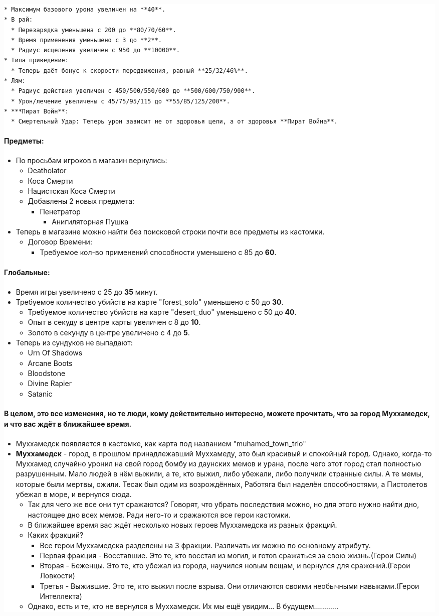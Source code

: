     * Максимум базового урона увеличен на **40**.
	* В рай:
	  * Перезарядка уменьшена с 200 до **80/70/60**.
	  * Время применения уменьшено с 3 до **2**.
	  * Радиус исцеления увеличен с 950 до **10000**.
	* Типа приведение:
	  * Теперь даёт бонус к скорости передвижения, равный **25/32/46%**.
	* Лям:
	  * Радиус действия увеличен с 450/500/550/600 до **500/600/750/900**.
	  * Урон/лечение увеличены с 45/75/95/115 до **55/85/125/200**.
	* ***Пират Войн**:
	  * Смертельный Удар: Теперь урон зависит не от здоровья цели, а от здоровья **Пират Война**.
 #### Предметы:
  * По просьбам игроков в магазин вернулись:
	  * Deatholator
	  * Коса Смерти
	  * Нацистская Коса Смерти
	* Добавлены 2 новых предмета:
	  * Пенетратор
		* Анигиляторная Пушка
  * Теперь в магазине можно найти без поисковой строки почти все предметы из кастомки.
	* Договор Времени:
	  * Требуемое кол-во применений способности уменьшено с 85 до **60**.
 #### Глобальные:
  * Время игры увеличено с 25 до **35** минут.
  * Требуемое количество убийств на карте "forest_solo" уменьшено с 50 до **30**.
	* Требуемое количество убийств на карте "desert_duo" уменьшено с 50 до **40**.
	* Опыт в секуду в центре карты увеличен с 8 до **10**.
	* Золото в секунду в центре увеличено с 4 до **5**.
 * Теперь из сундуков не выпадают:
	  * Urn Of Shadows
	  * Arcane Boots
	  * Bloodstone
	  * Divine Rapier
	  * Satanic
 #### В целом, это все изменения, но те люди, кому действительно интересно, можете прочитать, что за город Муххамедск, и что вас ждёт в ближайшее время.
  * Муххамедск появляется в кастомке, как карта под названием "muhamed_town_trio"
  * **Муххамедск** - город, в прошлом принадлежавший Муххамеду, это был красивый и спокойный город. Однако, когда-то Муххамед случайно уронил на свой город бомбу из даунских мемов и урана, после чего этот город стал полностью разрушенным. Мало людей в нём выжили, а те, кто выжил, либо убежали, либо получили странные силы. А те мемы, которые были мертвы, ожили. Тесак был одим из возрождённых, Работяга был наделён способностями, а Пистолетов убежал в море, и вернулся сюда. 
	* Так для чего же все они тут сражаются? Говорят, что убрать последствия можно, но для этого нужно найти дно, настоящее дно всех мемов. Ради него-то и сражаются все герои кастомки.
	* В ближайшее время вас ждёт несколько новых героев Муххамедска из разных фракций.
	* Каких фракций?
	  * Все герои Муххамедска разделены на 3 фракции. Различать их можно по основному атрибуту. 
       * Первая фракция - Восставшие. Это те, кто восстал из могил, и готов сражаться за свою жизнь.(Герои Силы)
		* Вторая - Беженцы. Это те, кто убежал из города, научился новым вещам, и вернулся для сражений.(Герои Ловкости)
		* Третья - Выжившие. Это те, кто выжил после взрыва. Они отличаются своими необычными навыками.(Герои Интеллекта)
    * Однако, есть и те, кто не вернулся в Муххамедск. Их мы ещё увидим... В будущем............
	
	 
